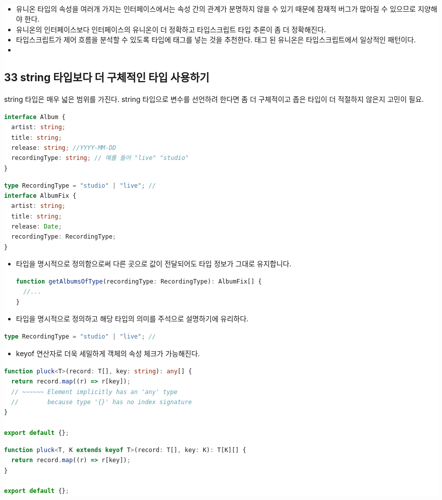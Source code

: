 - 유니온 타입의 속성을 여러개 가지는 인터페이스에서는 속성 간의 관계가 분명하지 않을 수 있기 때문에 잠재적 버그가 많아질 수 있으므로 지양해야 한다.
- 유니온의 인터페이스보다 인터페이스의 유니온이 더 정확하고 타입스크립트 타입 추론이 좀 더 정확해진다.
- 타입스크립트가 제어 흐름을 분석할 수 있도록 타입에 태그를 넣는 것을 추천한다. 태그 된 유니온은 타입스크립트에서 일상적인 패턴이다.
-

## 33 string 타입보다 더 구체적인 타입 사용하기

string 타입은 매우 넓은 범위를 가진다. string 타입으로 변수를 선언하려 한다면 좀 더 구체적이고 좁은 타입이 더 적절하지 않은지 고민이 필요.

```typescript
interface Album {
  artist: string;
  title: string;
  release: string; //YYYY-MM-DD
  recordingType: string; // 예를 들어 "live" "studio"
}
```

```typescript
type RecordingType = "studio" | "live"; //
interface AlbumFix {
  artist: string;
  title: string;
  release: Date;
  recordingType: RecordingType;
}
```

- 타입을 명시적으로 정의함으로써 다른 곳으로 값이 전달되어도 타입 정보가 그대로 유지합니다.
  ```typescript
  function getAlbumsOfType(recordingType: RecordingType): AlbumFix[] {
    //...
  }
  ```
- 타입을 명시적으로 정의하고 해당 타입의 의미를 주석으로 설명하기에 유리하다.

```typescript
type RecordingType = "studio" | "live"; //
```

- keyof 연산자로 더욱 세밀하게 객체의 속성 체크가 가능해진다.

```typescript
function pluck<T>(record: T[], key: string): any[] {
  return record.map((r) => r[key]);
  // ~~~~~~ Element implicitly has an 'any' type
  //        because type '{}' has no index signature
}

export default {};
```

```typescript
function pluck<T, K extends keyof T>(record: T[], key: K): T[K][] {
  return record.map((r) => r[key]);
}

export default {};
```
